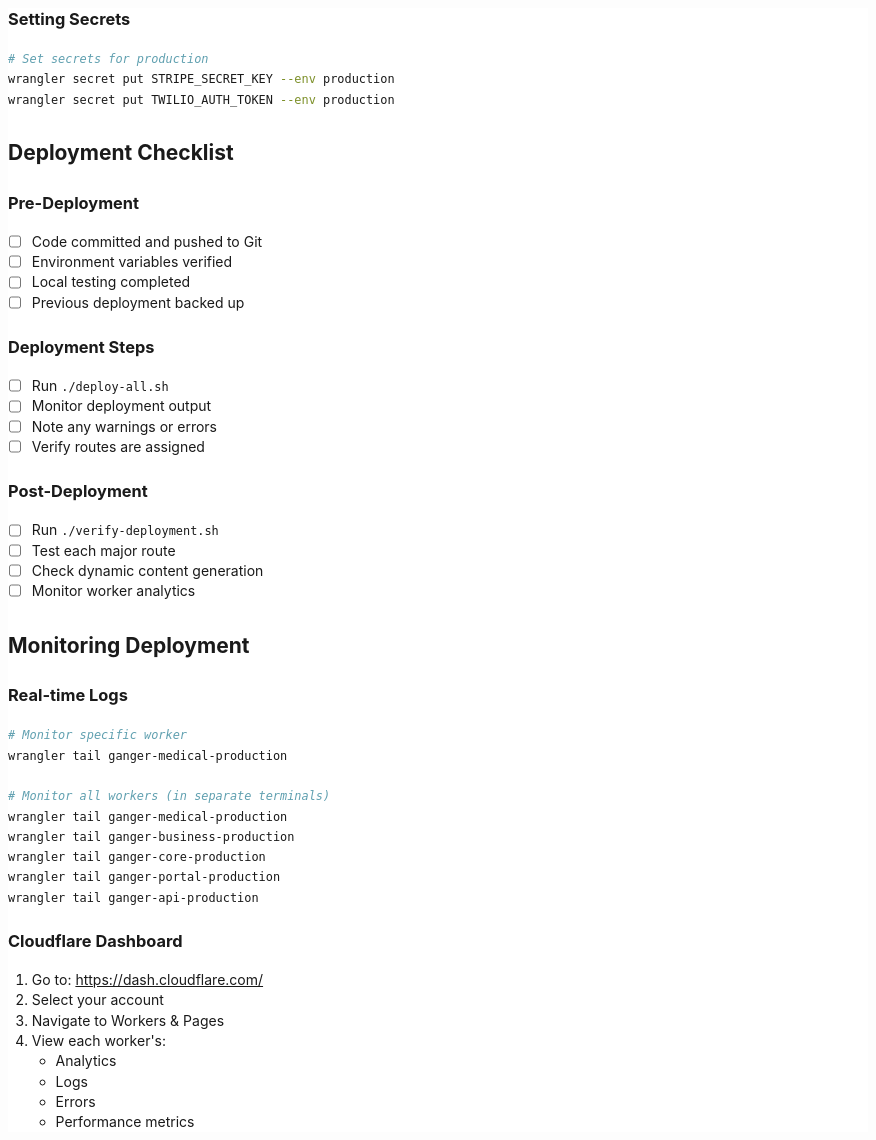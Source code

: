 ### Setting Secrets
```bash
# Set secrets for production
wrangler secret put STRIPE_SECRET_KEY --env production
wrangler secret put TWILIO_AUTH_TOKEN --env production
```

## Deployment Checklist

### Pre-Deployment
- [ ] Code committed and pushed to Git
- [ ] Environment variables verified
- [ ] Local testing completed
- [ ] Previous deployment backed up

### Deployment Steps
- [ ] Run `./deploy-all.sh`
- [ ] Monitor deployment output
- [ ] Note any warnings or errors
- [ ] Verify routes are assigned

### Post-Deployment
- [ ] Run `./verify-deployment.sh`
- [ ] Test each major route
- [ ] Check dynamic content generation
- [ ] Monitor worker analytics

## Monitoring Deployment

### Real-time Logs
```bash
# Monitor specific worker
wrangler tail ganger-medical-production

# Monitor all workers (in separate terminals)
wrangler tail ganger-medical-production
wrangler tail ganger-business-production
wrangler tail ganger-core-production
wrangler tail ganger-portal-production
wrangler tail ganger-api-production
```

### Cloudflare Dashboard
1. Go to: https://dash.cloudflare.com/
2. Select your account
3. Navigate to Workers & Pages
4. View each worker's:
   - Analytics
   - Logs
   - Errors
   - Performance metrics
